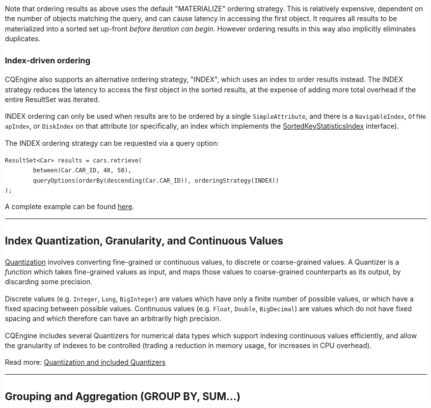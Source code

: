 Note that ordering results as above uses the default "MATERIALIZE" ordering strategy. This is relatively expensive, dependent on the number of objects matching the query, and can cause latency in accessing the first object. It requires all results to be materialized into a sorted set up-front _before iteration can begin_. However ordering results in this way also implicitly eliminates duplicates.

### Index-driven ordering ###

CQEngine also supports an alternative ordering strategy, "INDEX", which uses an index to order results instead. The INDEX strategy reduces the latency to access the first object in the sorted results, at the expense of adding more total overhead if the entire ResultSet was iterated.

INDEX ordering can only be used when results are to be ordered by a single `SimpleAttribute`, and there is a `NavigableIndex`, `OffHeapIndex`, or `DiskIndex` on that attribute (or specifically, an index which implements the [SortedKeyStatisticsIndex](http://htmlpreview.github.io/?http://raw.githubusercontent.com/npgall/cqengine/master/documentation/javadoc/apidocs/com/googlecode/cqengine/index/support/SortedKeyStatisticsIndex.html) interface).

The INDEX ordering strategy can be requested via a query option:
```
ResultSet<Car> results = cars.retrieve(
        between(Car.CAR_ID, 40, 50),
        queryOptions(orderBy(descending(Car.CAR_ID)), orderingStrategy(INDEX))
);
```
A complete example can be found [here](http://github.com/npgall/cqengine/blob/master/code/src/test/java/com/googlecode/cqengine/examples/ordering/IndexOrderingDemo.java).

---


## Index Quantization, Granularity, and Continuous Values ##

[Quantization](http://en.wikipedia.org/wiki/Quantization_(signal_processing)) involves converting fine-grained or continuous values, to discrete or coarse-grained values. A Quantizer is a _function_ which takes fine-grained values as input, and maps those values to coarse-grained counterparts as its output, by discarding some precision.

Discrete values (e.g. `Integer`, `Long`, `BigInteger`) are values which have only a finite number of possible values, or which have a fixed spacing between possible values. Continuous values (e.g. `Float`, `Double`, `BigDecimal`) are values which do not have fixed spacing and which therefore can have an arbitrarily high precision.

CQEngine includes several Quantizers for numerical data types which support indexing continuous values efficiently, and allow the granularity of indexes to be controlled (trading a reduction in memory usage, for increases in CPU overhead).

Read more: [Quantization and included Quantizers](IndexQuantization.md)


---


## Grouping and Aggregation (GROUP BY, SUM...) ##
